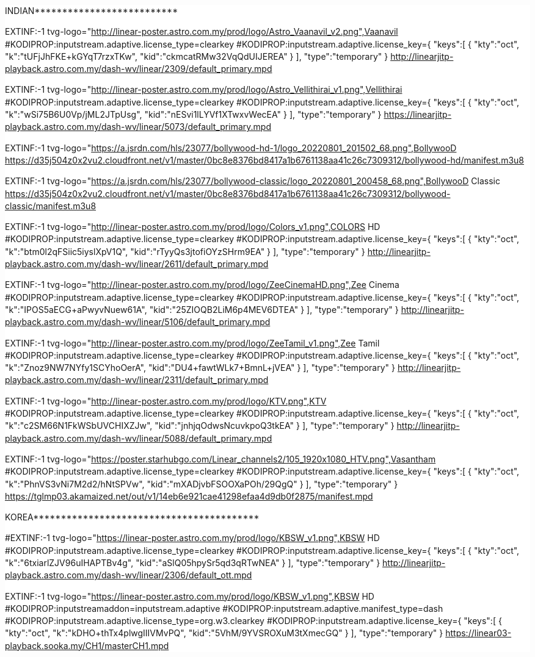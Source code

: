 INDIAN**************************

EXTINF:-1 tvg-logo="http://linear-poster.astro.com.my/prod/logo/Astro_Vaanavil_v2.png",Vaanavil #KODIPROP:inputstream.adaptive.license_type=clearkey #KODIPROP:inputstream.adaptive.license_key={ "keys":[ { "kty":"oct", "k":"tUFjJhFKE+kGYqT7rzxTKw", "kid":"ckmcatRMw32VqQdUIJEREA" } ], "type":"temporary" } http://linearjitp-playback.astro.com.my/dash-wv/linear/2309/default_primary.mpd

EXTINF:-1 tvg-logo="http://linear-poster.astro.com.my/prod/logo/Astro_Vellithirai_v1.png",Vellithirai #KODIPROP:inputstream.adaptive.license_type=clearkey #KODIPROP:inputstream.adaptive.license_key={ "keys":[ { "kty":"oct", "k":"wSi75B6U0Vp/jML2JTpUsg", "kid":"nESvi1lLYVf1XTwxvWecEA" } ], "type":"temporary" } https://linearjitp-playback.astro.com.my/dash-wv/linear/5073/default_primary.mpd

EXTINF:-1 tvg-logo="https://a.jsrdn.com/hls/23077/bollywood-hd-1/logo_20220801_201502_68.png",BollywooD https://d35j504z0x2vu2.cloudfront.net/v1/master/0bc8e8376bd8417a1b6761138aa41c26c7309312/bollywood-hd/manifest.m3u8

EXTINF:-1 tvg-logo="https://a.jsrdn.com/hls/23077/bollywood-classic/logo_20220801_200458_68.png",BollywooD Classic https://d35j504z0x2vu2.cloudfront.net/v1/master/0bc8e8376bd8417a1b6761138aa41c26c7309312/bollywood-classic/manifest.m3u8

EXTINF:-1 tvg-logo="http://linear-poster.astro.com.my/prod/logo/Colors_v1.png",COLORS HD
#KODIPROP:inputstream.adaptive.license_type=clearkey #KODIPROP:inputstream.adaptive.license_key={ "keys":[ { "kty":"oct", "k":"btm0l2qFSiic5iyslXpV1Q", "kid":"rTyyQs3jtofiOYzSHrm9EA" } ], "type":"temporary" } http://linearjitp-playback.astro.com.my/dash-wv/linear/2611/default_primary.mpd

EXTINF:-1 tvg-logo="http://linear-poster.astro.com.my/prod/logo/ZeeCinemaHD.png",Zee Cinema #KODIPROP:inputstream.adaptive.license_type=clearkey #KODIPROP:inputstream.adaptive.license_key={ "keys":[ { "kty":"oct", "k":"IPOS5aECG+aPwyvNuew61A", "kid":"25ZIOQB2LiM6p4MEV6DTEA" } ], "type":"temporary" } http://linearjitp-playback.astro.com.my/dash-wv/linear/5106/default_primary.mpd

EXTINF:-1 tvg-logo="http://linear-poster.astro.com.my/prod/logo/ZeeTamil_v1.png",Zee Tamil #KODIPROP:inputstream.adaptive.license_type=clearkey #KODIPROP:inputstream.adaptive.license_key={ "keys":[ { "kty":"oct", "k":"Znoz9NW7NYfy1SCYhoOerA", "kid":"DU4+fawtWLk7+BmnL+jVEA" } ], "type":"temporary" } http://linearjitp-playback.astro.com.my/dash-wv/linear/2311/default_primary.mpd

EXTINF:-1 tvg-logo="http://linear-poster.astro.com.my/prod/logo/KTV.png",KTV #KODIPROP:inputstream.adaptive.license_type=clearkey #KODIPROP:inputstream.adaptive.license_key={ "keys":[ { "kty":"oct", "k":"c2SM66N1FkWSbUVCHIXZJw", "kid":"jnhjqOdwsNcuvkpoQ3tkEA" } ], "type":"temporary" } http://linearjitp-playback.astro.com.my/dash-wv/linear/5088/default_primary.mpd

EXTINF:-1 tvg-logo="https://poster.starhubgo.com/Linear_channels2/105_1920x1080_HTV.png",Vasantham #KODIPROP:inputstream.adaptive.license_type=clearkey #KODIPROP:inputstream.adaptive.license_key={ "keys":[ { "kty":"oct", "k":"PhnVS3vNi7M2d2/hNtSPVw", "kid":"mXADjvbFSOOXaPOh/29QgQ" } ], "type":"temporary" } https://tglmp03.akamaized.net/out/v1/14eb6e921cae41298efaa4d9db0f2875/manifest.mpd

KOREA*****************************************

#EXTINF:-1 tvg-logo="https://linear-poster.astro.com.my/prod/logo/KBSW_v1.png",KBSW HD 
#KODIPROP:inputstream.adaptive.license_type=clearkey 
#KODIPROP:inputstream.adaptive.license_key={ "keys":[ { "kty":"oct", "k":"6txiarlZJV96uIHAPTBv4g", "kid":"aSlQ05hpySr5qd3qRTwNEA" } ], "type":"temporary" } 
http://linearjitp-playback.astro.com.my/dash-wv/linear/2306/default_ott.mpd

EXTINF:-1 tvg-logo="https://linear-poster.astro.com.my/prod/logo/KBSW_v1.png",KBSW HD 
#KODIPROP:inputstreamaddon=inputstream.adaptive
#KODIPROP:inputstream.adaptive.manifest_type=dash
#KODIPROP:inputstream.adaptive.license_type=org.w3.clearkey
#KODIPROP:inputstream.adaptive.license_key={ "keys":[ { "kty":"oct", "k":"kDHO+thTx4plwgIIIVMvPQ", "kid":"5VhM/9YVSROXuM3tXmecGQ" } ], "type":"temporary" }
https://linear03-playback.sooka.my/CH1/masterCH1.mpd

